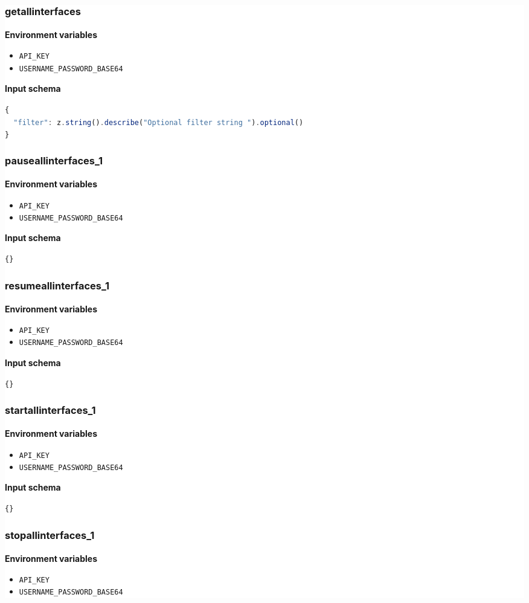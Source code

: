 ### getallinterfaces

**Environment variables**

- `API_KEY`
- `USERNAME_PASSWORD_BASE64`

**Input schema**

```ts
{
  "filter": z.string().describe("Optional filter string ").optional()
}
```

### pauseallinterfaces_1

**Environment variables**

- `API_KEY`
- `USERNAME_PASSWORD_BASE64`

**Input schema**

```ts
{}
```

### resumeallinterfaces_1

**Environment variables**

- `API_KEY`
- `USERNAME_PASSWORD_BASE64`

**Input schema**

```ts
{}
```

### startallinterfaces_1

**Environment variables**

- `API_KEY`
- `USERNAME_PASSWORD_BASE64`

**Input schema**

```ts
{}
```

### stopallinterfaces_1

**Environment variables**

- `API_KEY`
- `USERNAME_PASSWORD_BASE64`
